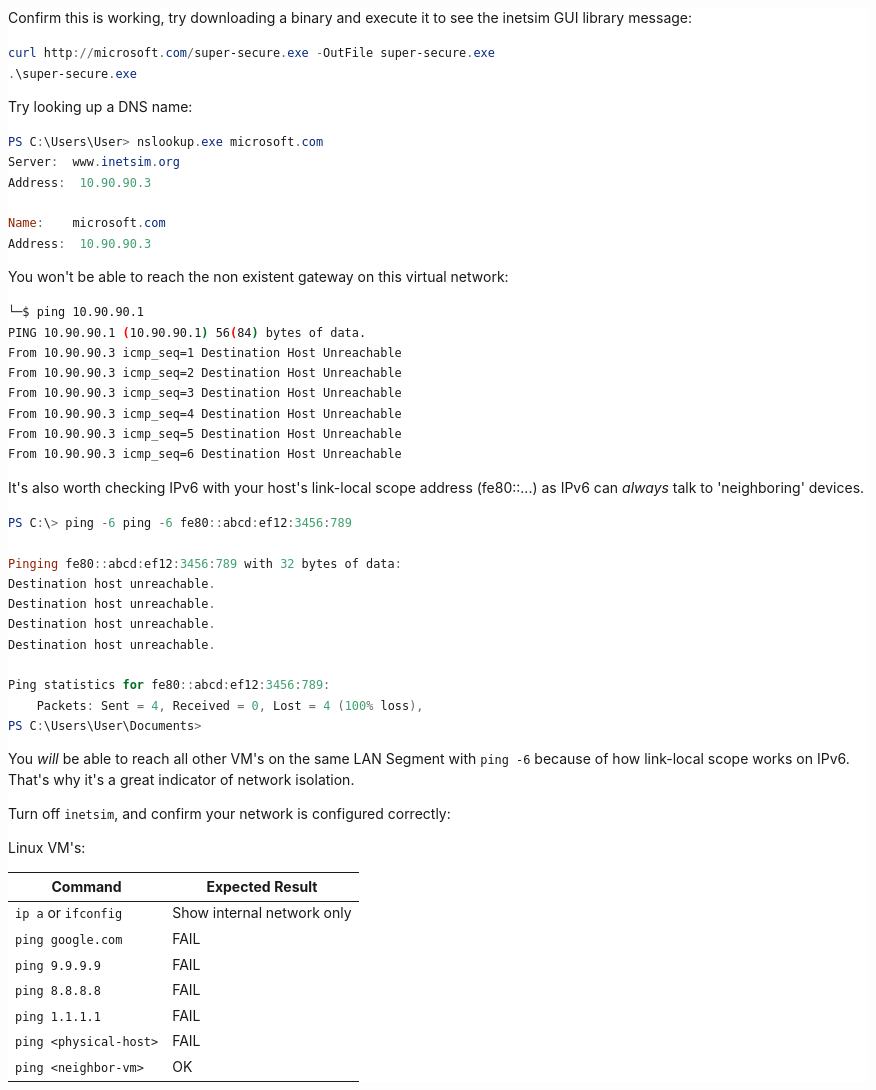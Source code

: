 Confirm this is working, try downloading a binary and execute it to see the inetsim GUI library message:

```powershell
curl http://microsoft.com/super-secure.exe -OutFile super-secure.exe
.\super-secure.exe
```

Try looking up a DNS name:

```powershell
PS C:\Users\User> nslookup.exe microsoft.com                                                                                                                       Server:  www.inetsim.org
Address:  10.90.90.3

Name:    microsoft.com
Address:  10.90.90.3
```

You won't be able to reach the non existent gateway on this virtual network:

```bash
└─$ ping 10.90.90.1
PING 10.90.90.1 (10.90.90.1) 56(84) bytes of data.
From 10.90.90.3 icmp_seq=1 Destination Host Unreachable
From 10.90.90.3 icmp_seq=2 Destination Host Unreachable
From 10.90.90.3 icmp_seq=3 Destination Host Unreachable
From 10.90.90.3 icmp_seq=4 Destination Host Unreachable
From 10.90.90.3 icmp_seq=5 Destination Host Unreachable
From 10.90.90.3 icmp_seq=6 Destination Host Unreachable
```

It's also worth checking IPv6 with your host's link-local scope address (fe80::...) as IPv6 can *always* talk to 'neighboring' devices.

```powershell
PS C:\> ping -6 ping -6 fe80::abcd:ef12:3456:789

Pinging fe80::abcd:ef12:3456:789 with 32 bytes of data:
Destination host unreachable.
Destination host unreachable.
Destination host unreachable.
Destination host unreachable.

Ping statistics for fe80::abcd:ef12:3456:789:
    Packets: Sent = 4, Received = 0, Lost = 4 (100% loss),
PS C:\Users\User\Documents>
```

You *will* be able to reach all other VM's on the same LAN Segment with `ping -6` because of how link-local scope works on IPv6. That's why it's a great indicator of network isolation.

Turn off `inetsim`, and confirm your network is configured correctly:

Linux VM's:

| Command                | Expected Result            |
| ---------------------- | -------------------------- |
| `ip a` or `ifconfig`   | Show internal network only |
| `ping google.com`      | FAIL                       |
| `ping 9.9.9.9`         | FAIL                       |
| `ping 8.8.8.8`         | FAIL                       |
| `ping 1.1.1.1`         | FAIL                       |
| `ping <physical-host>` | FAIL                       |
| `ping <neighbor-vm>`   | OK                         |
